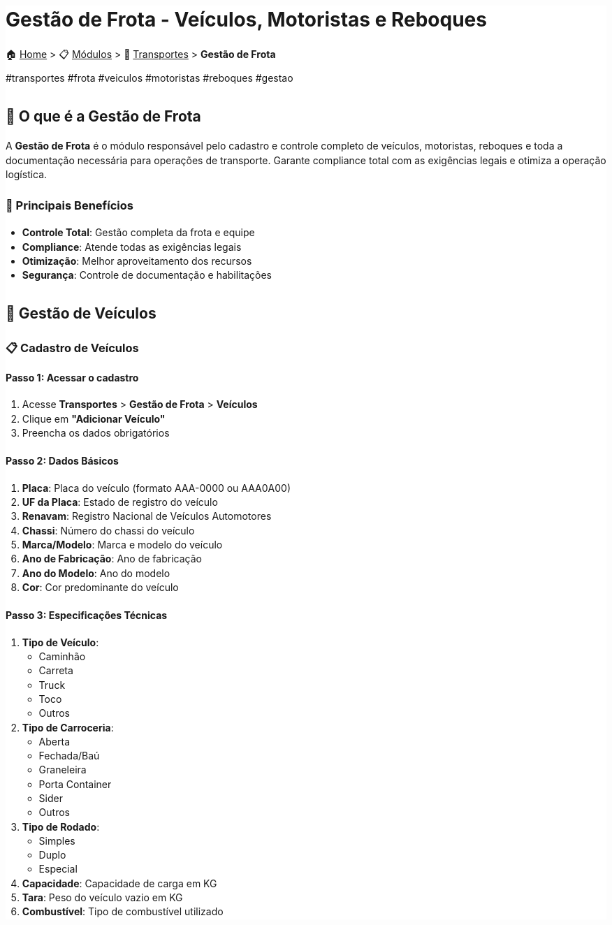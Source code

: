 # Gestão de Frota - Veículos, Motoristas e Reboques

🏠 [Home](../../../index.md) > 📋 [Módulos](../../index.md) > 🚛 [Transportes](index.md) > **Gestão de Frota**

#transportes #frota #veiculos #motoristas #reboques #gestao

## 🎯 O que é a Gestão de Frota

A **Gestão de Frota** é o módulo responsável pelo cadastro e controle completo de veículos, motoristas, reboques e toda a documentação necessária para operações de transporte. Garante compliance total com as exigências legais e otimiza a operação logística.

### 🚀 Principais Benefícios
- **Controle Total**: Gestão completa da frota e equipe
- **Compliance**: Atende todas as exigências legais
- **Otimização**: Melhor aproveitamento dos recursos
- **Segurança**: Controle de documentação e habilitações

## 🚛 Gestão de Veículos

### 📋 **Cadastro de Veículos**

#### **Passo 1: Acessar o cadastro**
1. Acesse **Transportes** > **Gestão de Frota** > **Veículos**
2. Clique em **"Adicionar Veículo"**
3. Preencha os dados obrigatórios

#### **Passo 2: Dados Básicos**
1. **Placa**: Placa do veículo (formato AAA-0000 ou AAA0A00)
2. **UF da Placa**: Estado de registro do veículo
3. **Renavam**: Registro Nacional de Veículos Automotores
4. **Chassi**: Número do chassi do veículo
5. **Marca/Modelo**: Marca e modelo do veículo
6. **Ano de Fabricação**: Ano de fabricação
7. **Ano do Modelo**: Ano do modelo
8. **Cor**: Cor predominante do veículo

#### **Passo 3: Especificações Técnicas**
1. **Tipo de Veículo**: 
   - Caminhão
   - Carreta
   - Truck
   - Toco
   - Outros
2. **Tipo de Carroceria**:
   - Aberta
   - Fechada/Baú
   - Graneleira
   - Porta Container
   - Sider
   - Outros
3. **Tipo de Rodado**:
   - Simples
   - Duplo
   - Especial
4. **Capacidade**: Capacidade de carga em KG
5. **Tara**: Peso do veículo vazio em KG
6. **Combustível**: Tipo de combustível utilizado
